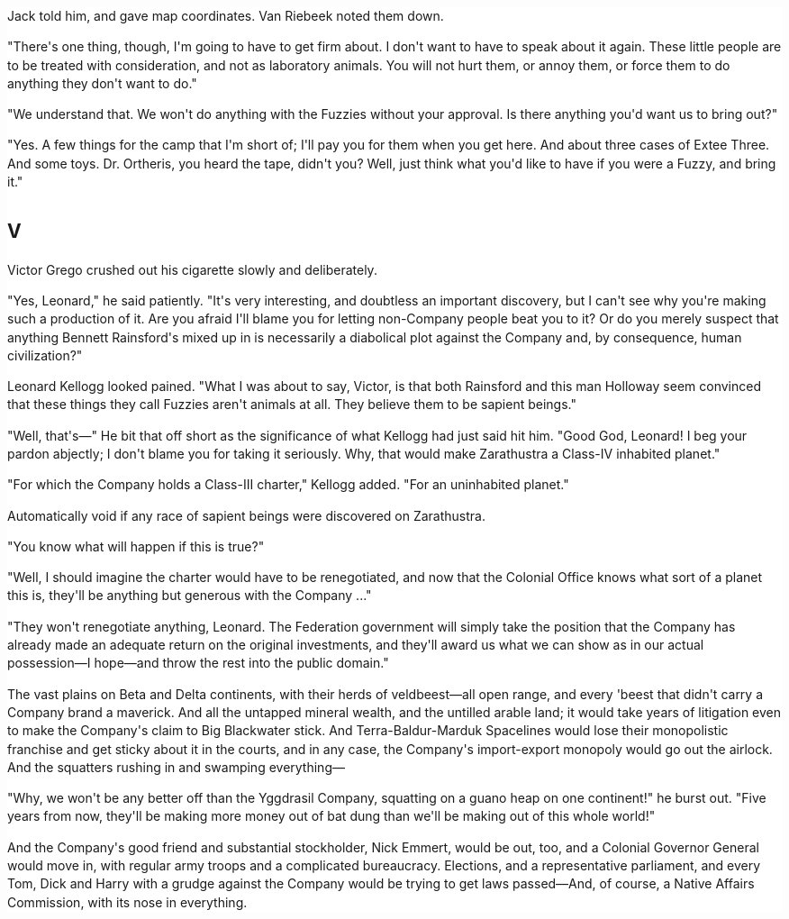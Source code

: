 Jack told him, and gave map coordinates. Van Riebeek noted them down.

"There's one thing, though, I'm going to have to get firm about. I don't want to have to speak about it again. These little people are to be treated with consideration, and not as laboratory animals. You will not hurt them, or annoy them, or force them to do anything they don't want to do."

"We understand that. We won't do anything with the Fuzzies without your approval. Is there anything you'd want us to bring out?"

"Yes. A few things for the camp that I'm short of; I'll pay you for them when you get here. And about three cases of Extee Three. And some toys. Dr. Ortheris, you heard the tape, didn't you? Well, just think what you'd like to have if you were a Fuzzy, and bring it."


## V

Victor Grego crushed out his cigarette slowly and deliberately.

"Yes, Leonard," he said patiently. "It's very interesting, and doubtless an important discovery, but I can't see why you're making such a production of it. Are you afraid I'll blame you for letting non-Company people beat you to it? Or do you merely suspect that anything Bennett Rainsford's mixed up in is necessarily a diabolical plot against the Company and, by consequence, human civilization?"

Leonard Kellogg looked pained. "What I was about to say, Victor, is that both Rainsford and this man Holloway seem convinced that these things they call Fuzzies aren't animals at all. They believe them to be sapient beings."

"Well, that's﻿—" He bit that off short as the significance of what Kellogg had just said hit him. "Good God, Leonard! I beg your pardon abjectly; I don't blame you for taking it seriously. Why, that would make Zarathustra a Class-IV inhabited planet."

"For which the Company holds a Class-III charter," Kellogg added. "For an uninhabited planet."

Automatically void if any race of sapient beings were discovered on Zarathustra.

"You know what will happen if this is true?"

"Well, I should imagine the charter would have to be renegotiated, and now that the Colonial Office knows what sort of a planet this is, they'll be anything but generous with the Company ..."

"They won't renegotiate anything, Leonard. The Federation government will simply take the position that the Company has already made an adequate return on the original investments, and they'll award us what we can show as in our actual possession﻿—I hope﻿—and throw the rest into the public domain."

The vast plains on Beta and Delta continents, with their herds of veldbeest﻿—all open range, and every 'beest that didn't carry a Company brand a maverick. And all the untapped mineral wealth, and the untilled arable land; it would take years of litigation even to make the Company's claim to Big Blackwater stick. And Terra-Baldur-Marduk Spacelines would lose their monopolistic franchise and get sticky about it in the courts, and in any case, the Company's import-export monopoly would go out the airlock. And the squatters rushing in and swamping everything﻿—

"Why, we won't be any better off than the Yggdrasil Company, squatting on a guano heap on one continent!" he burst out. "Five years from now, they'll be making more money out of bat dung than we'll be making out of this whole world!"

And the Company's good friend and substantial stockholder, Nick Emmert, would be out, too, and a Colonial Governor General would move in, with regular army troops and a complicated bureaucracy. Elections, and a representative parliament, and every Tom, Dick and Harry with a grudge against the Company would be trying to get laws passed﻿—And, of course, a Native Affairs Commission, with its nose in everything.
